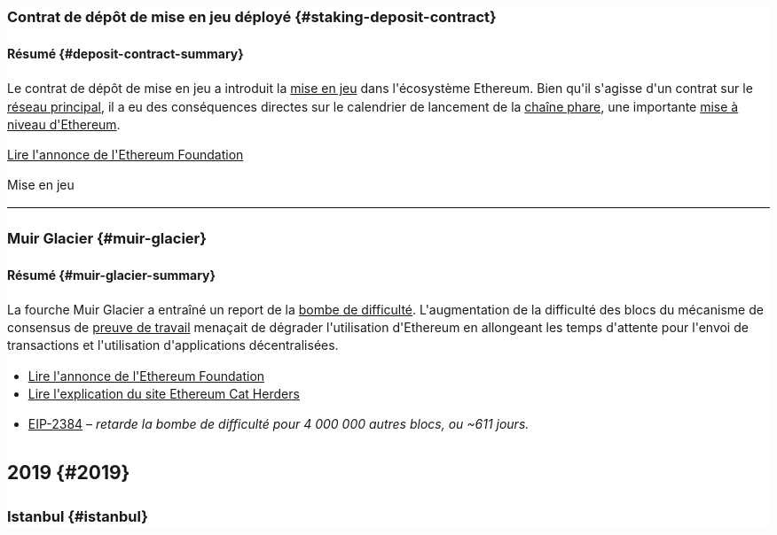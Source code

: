 
### Contrat de dépôt de mise en jeu déployé {#staking-deposit-contract}

<NetworkUpgradeSummary name="stakingDepositContractDeployed" />

#### Résumé {#deposit-contract-summary}

Le contrat de dépôt de mise en jeu a introduit la [mise en jeu](/glossary/#staking) dans l'écosystème Ethereum. Bien qu'il s'agisse d'un contrat sur le [réseau principal](/glossary/#mainnet), il a eu des conséquences directes sur le calendrier de lancement de la [chaîne phare](/roadmap/beacon-chain/), une importante [mise à niveau d'Ethereum](/roadmap/).

[Lire l'annonce de l'Ethereum Foundation](https://blog.ethereum.org/2020/11/04/eth2-quick-update-no-19/)

<DocLink href="/staking/">
  Mise en jeu
</DocLink>

---

### Muir Glacier {#muir-glacier}

<NetworkUpgradeSummary name="muirGlacier" />

#### Résumé {#muir-glacier-summary}

La fourche Muir Glacier a entraîné un report de la [bombe de difficulté](/glossary/#difficulty-bomb). L'augmentation de la difficulté des blocs du mécanisme de consensus de [preuve de travail](/developers/docs/consensus-mechanisms/pow/) menaçait de dégrader l'utilisation d'Ethereum en allongeant les temps d'attente pour l'envoi de transactions et l'utilisation d'applications décentralisées.

- [Lire l'annonce de l'Ethereum Foundation](https://blog.ethereum.org/2019/12/23/ethereum-muir-glacier-upgrade-announcement/)
- [Lire l'explication du site Ethereum Cat Herders](https://medium.com/ethereum-cat-herders/ethereum-muir-glacier-upgrade-89b8cea5a210)

<ExpandableCard title="Les EIP de Muir Glacier" contentPreview="Official improvements included in this fork.">

<ul>
  <li><a href="https://eips.ethereum.org/EIPS/eip-2384">EIP-2384</a> – <em>retarde la bombe de difficulté pour 4 000 000 autres blocs, ou ~611 jours.</em></li>
</ul>

</ExpandableCard>

<Divider />

## 2019 {#2019}

### Istanbul {#istanbul}

<NetworkUpgradeSummary name="istanbul" />
